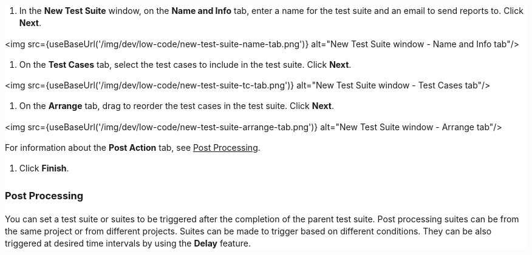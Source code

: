 1. In the **New Test Suite** window, on the **Name and Info** tab, enter a name for the test suite and an email to send reports to. Click **Next**.

<img src={useBaseUrl('/img/dev/low-code/new-test-suite-name-tab.png')} alt="New Test Suite window - Name and Info tab"/>

1. On the **Test Cases** tab, select the test cases to include in the test suite. Click **Next**.

<img src={useBaseUrl('/img/dev/low-code/new-test-suite-tc-tab.png')} alt="New Test Suite window - Test Cases tab"/>

1. On the **Arrange** tab, drag to reorder the test cases in the test suite. Click **Next**.

<img src={useBaseUrl('/img/dev/low-code/new-test-suite-arrange-tab.png')} alt="New Test Suite window - Arrange tab"/>

For information about the **Post Action** tab, see [Post Processing](#post-processing).

1. Click **Finish**.

### Post Processing
You can set a test suite or suites to be triggered after the completion of the parent test suite. Post processing suites can be from the same project or from different projects. Suites can be made to trigger based on different conditions. They can be also triggered at desired time intervals by using the **Delay** feature.

